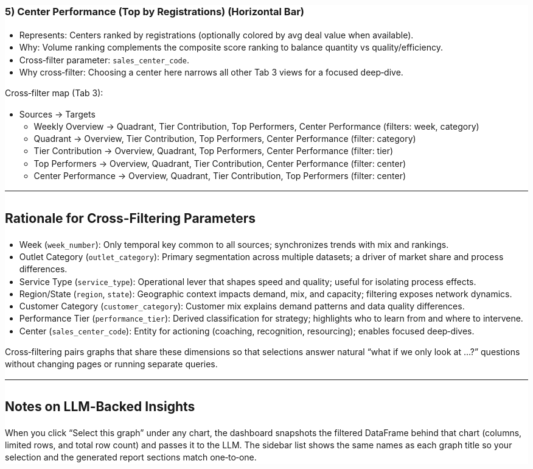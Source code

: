 ### 5) Center Performance (Top by Registrations) (Horizontal Bar)
- Represents: Centers ranked by registrations (optionally colored by avg deal value when available).
- Why: Volume ranking complements the composite score ranking to balance quantity vs quality/efficiency.
- Cross‑filter parameter: `sales_center_code`.
- Why cross‑filter: Choosing a center here narrows all other Tab 3 views for a focused deep‑dive.

Cross‑filter map (Tab 3):
- Sources → Targets
  - Weekly Overview → Quadrant, Tier Contribution, Top Performers, Center Performance (filters: week, category)
  - Quadrant → Overview, Tier Contribution, Top Performers, Center Performance (filter: category)
  - Tier Contribution → Overview, Quadrant, Top Performers, Center Performance (filter: tier)
  - Top Performers → Overview, Quadrant, Tier Contribution, Center Performance (filter: center)
  - Center Performance → Overview, Quadrant, Tier Contribution, Top Performers (filter: center)

---

## Rationale for Cross‑Filtering Parameters

- Week (`week_number`): Only temporal key common to all sources; synchronizes trends with mix and rankings.
- Outlet Category (`outlet_category`): Primary segmentation across multiple datasets; a driver of market share and process differences.
- Service Type (`service_type`): Operational lever that shapes speed and quality; useful for isolating process effects.
- Region/State (`region`, `state`): Geographic context impacts demand, mix, and capacity; filtering exposes network dynamics.
- Customer Category (`customer_category`): Customer mix explains demand patterns and data quality differences.
- Performance Tier (`performance_tier`): Derived classification for strategy; highlights who to learn from and where to intervene.
- Center (`sales_center_code`): Entity for actioning (coaching, recognition, resourcing); enables focused deep‑dives.

Cross‑filtering pairs graphs that share these dimensions so that selections answer natural “what if we only look at …?” questions without changing pages or running separate queries.

---

## Notes on LLM‑Backed Insights

When you click “Select this graph” under any chart, the dashboard snapshots the filtered DataFrame behind that chart (columns, limited rows, and total row count) and passes it to the LLM. The sidebar list shows the same names as each graph title so your selection and the generated report sections match one‑to‑one.

